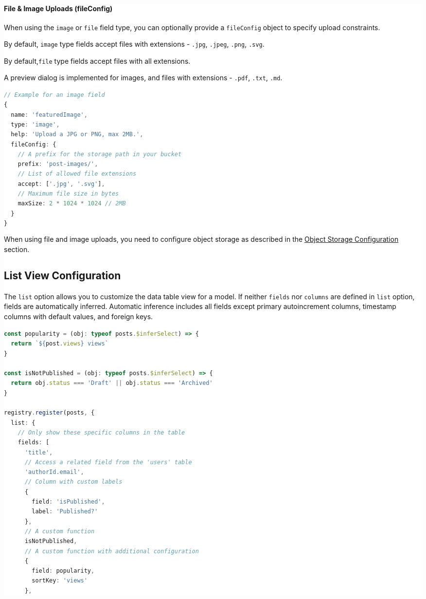 
#### File & Image Uploads (fileConfig)

When using the `image` or `file` field type, you can optionally provide a `fileConfig` object to specify upload constraints.

By default, `image` type fields accept files with extensions - `.jpg`, `.jpeg`, `.png`, `.svg`.

By default,`file` type fields accept files with all extensions.

A preview dialog is implemented for images, and files with extensions - `.pdf`, `.txt`, `.md`.

```ts
// Example for an image field
{
  name: 'featuredImage',
  type: 'image',
  help: 'Upload a JPG or PNG, max 2MB.',
  fileConfig: {
    // A prefix for the storage path in your bucket
    prefix: 'post-images/',
    // List of allowed file extensions
    accept: ['.jpg', '.svg'],
    // Maximum file size in bytes
    maxSize: 2 * 1024 * 1024 // 2MB
  }
}
```

When using file and image uploads, you need to configure object storage as described in the [Object Storage Configuration](#object-storage-configuration) section.

## List View Configuration

The `list` option allows you to customize the data table view for a model. If neither `fields` nor `columns` are defined in `list` option, fields are automatically inferred. Automatic inference includes all fields except primary autoincrement columns, timestamp columns with default values, and foreign keys.

```ts
const popularity = (obj: typeof posts.$inferSelect) => {
  return `${post.views} views`
}

const isNotPublished = (obj: typeof posts.$inferSelect) => {
  return obj.status === 'Draft' || obj.status === 'Archived'
}

registry.register(posts, {
  list: {
    // Only show these specific columns in the table
    fields: [
      'title',
      // Access a related field from the 'users' table
      'authorId.email',
      // Column with custom labels
      {
        field: 'isPublished',
        label: 'Published?'
      },
      // A custom function
      isNotPublished,
      // A custom function with additional configuration
      {
        field: popularity,
        sortKey: 'views'
      },
```